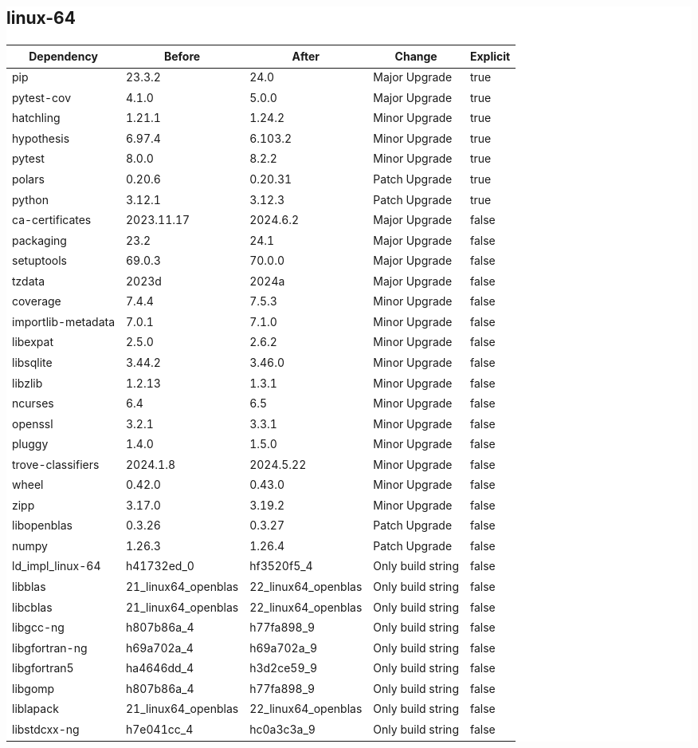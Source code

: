 ## linux-64

|Dependency|Before|After|Change|Explicit|
|-|-|-|-|-|
|pip|23.3.2|24.0|Major Upgrade|true|
|pytest-cov|4.1.0|5.0.0|Major Upgrade|true|
|hatchling|1.21.1|1.24.2|Minor Upgrade|true|
|hypothesis|6.97.4|6.103.2|Minor Upgrade|true|
|pytest|8.0.0|8.2.2|Minor Upgrade|true|
|polars|0.20.6|0.20.31|Patch Upgrade|true|
|python|3.12.1|3.12.3|Patch Upgrade|true|
|ca-certificates|2023.11.17|2024.6.2|Major Upgrade|false|
|packaging|23.2|24.1|Major Upgrade|false|
|setuptools|69.0.3|70.0.0|Major Upgrade|false|
|tzdata|2023d|2024a|Major Upgrade|false|
|coverage|7.4.4|7.5.3|Minor Upgrade|false|
|importlib-metadata|7.0.1|7.1.0|Minor Upgrade|false|
|libexpat|2.5.0|2.6.2|Minor Upgrade|false|
|libsqlite|3.44.2|3.46.0|Minor Upgrade|false|
|libzlib|1.2.13|1.3.1|Minor Upgrade|false|
|ncurses|6.4|6.5|Minor Upgrade|false|
|openssl|3.2.1|3.3.1|Minor Upgrade|false|
|pluggy|1.4.0|1.5.0|Minor Upgrade|false|
|trove-classifiers|2024.1.8|2024.5.22|Minor Upgrade|false|
|wheel|0.42.0|0.43.0|Minor Upgrade|false|
|zipp|3.17.0|3.19.2|Minor Upgrade|false|
|libopenblas|0.3.26|0.3.27|Patch Upgrade|false|
|numpy|1.26.3|1.26.4|Patch Upgrade|false|
|ld_impl_linux-64|h41732ed_0|hf3520f5_4|Only build string|false|
|libblas|21_linux64_openblas|22_linux64_openblas|Only build string|false|
|libcblas|21_linux64_openblas|22_linux64_openblas|Only build string|false|
|libgcc-ng|h807b86a_4|h77fa898_9|Only build string|false|
|libgfortran-ng|h69a702a_4|h69a702a_9|Only build string|false|
|libgfortran5|ha4646dd_4|h3d2ce59_9|Only build string|false|
|libgomp|h807b86a_4|h77fa898_9|Only build string|false|
|liblapack|21_linux64_openblas|22_linux64_openblas|Only build string|false|
|libstdcxx-ng|h7e041cc_4|hc0a3c3a_9|Only build string|false|
